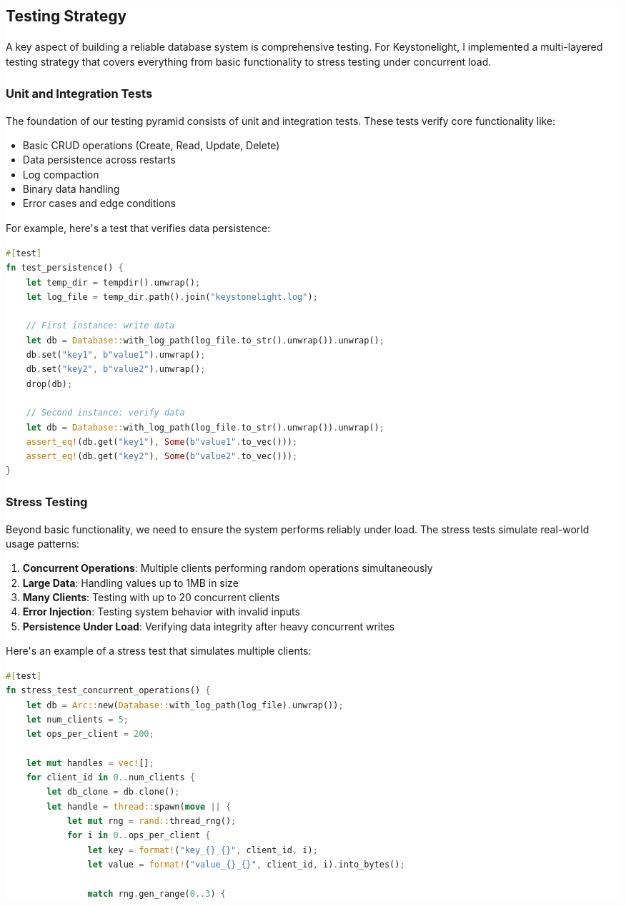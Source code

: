 ## Testing Strategy

A key aspect of building a reliable database system is comprehensive testing. For Keystonelight, I implemented a multi-layered testing strategy that covers everything from basic functionality to stress testing under concurrent load.

### Unit and Integration Tests

The foundation of our testing pyramid consists of unit and integration tests. These tests verify core functionality like:
- Basic CRUD operations (Create, Read, Update, Delete)
- Data persistence across restarts
- Log compaction
- Binary data handling
- Error cases and edge conditions

For example, here's a test that verifies data persistence:
```rust
#[test]
fn test_persistence() {
    let temp_dir = tempdir().unwrap();
    let log_file = temp_dir.path().join("keystonelight.log");

    // First instance: write data
    let db = Database::with_log_path(log_file.to_str().unwrap()).unwrap();
    db.set("key1", b"value1").unwrap();
    db.set("key2", b"value2").unwrap();
    drop(db);

    // Second instance: verify data
    let db = Database::with_log_path(log_file.to_str().unwrap()).unwrap();
    assert_eq!(db.get("key1"), Some(b"value1".to_vec()));
    assert_eq!(db.get("key2"), Some(b"value2".to_vec()));
}
```

### Stress Testing

Beyond basic functionality, we need to ensure the system performs reliably under load. The stress tests simulate real-world usage patterns:

1. **Concurrent Operations**: Multiple clients performing random operations simultaneously
2. **Large Data**: Handling values up to 1MB in size
3. **Many Clients**: Testing with up to 20 concurrent clients
4. **Error Injection**: Testing system behavior with invalid inputs
5. **Persistence Under Load**: Verifying data integrity after heavy concurrent writes

Here's an example of a stress test that simulates multiple clients:
```rust
#[test]
fn stress_test_concurrent_operations() {
    let db = Arc::new(Database::with_log_path(log_file).unwrap());
    let num_clients = 5;
    let ops_per_client = 200;

    let mut handles = vec![];
    for client_id in 0..num_clients {
        let db_clone = db.clone();
        let handle = thread::spawn(move || {
            let mut rng = rand::thread_rng();
            for i in 0..ops_per_client {
                let key = format!("key_{}_{}", client_id, i);
                let value = format!("value_{}_{}", client_id, i).into_bytes();

                match rng.gen_range(0..3) {
```